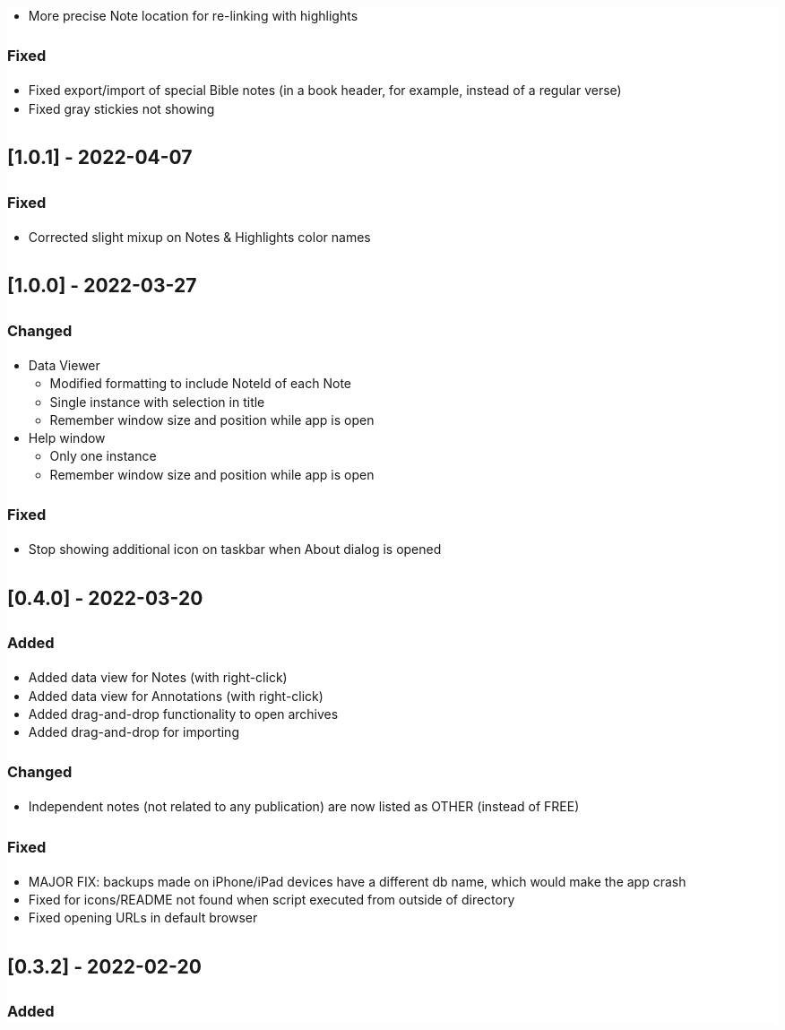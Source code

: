 - More precise Note location for re-linking with highlights

### Fixed

- Fixed export/import of special Bible notes (in a book header, for example, instead of a regular verse)
- Fixed gray stickies not showing

## [1.0.1] - 2022-04-07
### Fixed

- Corrected slight mixup on Notes & Highlights color names

## [1.0.0] - 2022-03-27
### Changed

- Data Viewer
  - Modified formatting to include NoteId of each Note
  - Single instance with selection in title
  - Remember window size and position while app is open
- Help window
  - Only one instance
  - Remember window size and position while app is open

### Fixed

- Stop showing additional icon on taskbar when About dialog is opened

## [0.4.0] - 2022-03-20
### Added

- Added data view for Notes (with right-click)
- Added data view for Annotations (with right-click)
- Added drag-and-drop functionality to open archives
- Added drag-and-drop for importing

### Changed

- Independent notes (not related to any publication) are now listed as OTHER (instead of FREE)

### Fixed

- MAJOR FIX: backups made on iPhone/iPad devices have a different db name, which would make the app crash
- Fixed for icons/README not found when script executed from outside of directory
- Fixed opening URLs in default browser

## [0.3.2] - 2022-02-20
### Added


[Unreleased]: https://github.com/erykjj/jwlmanager